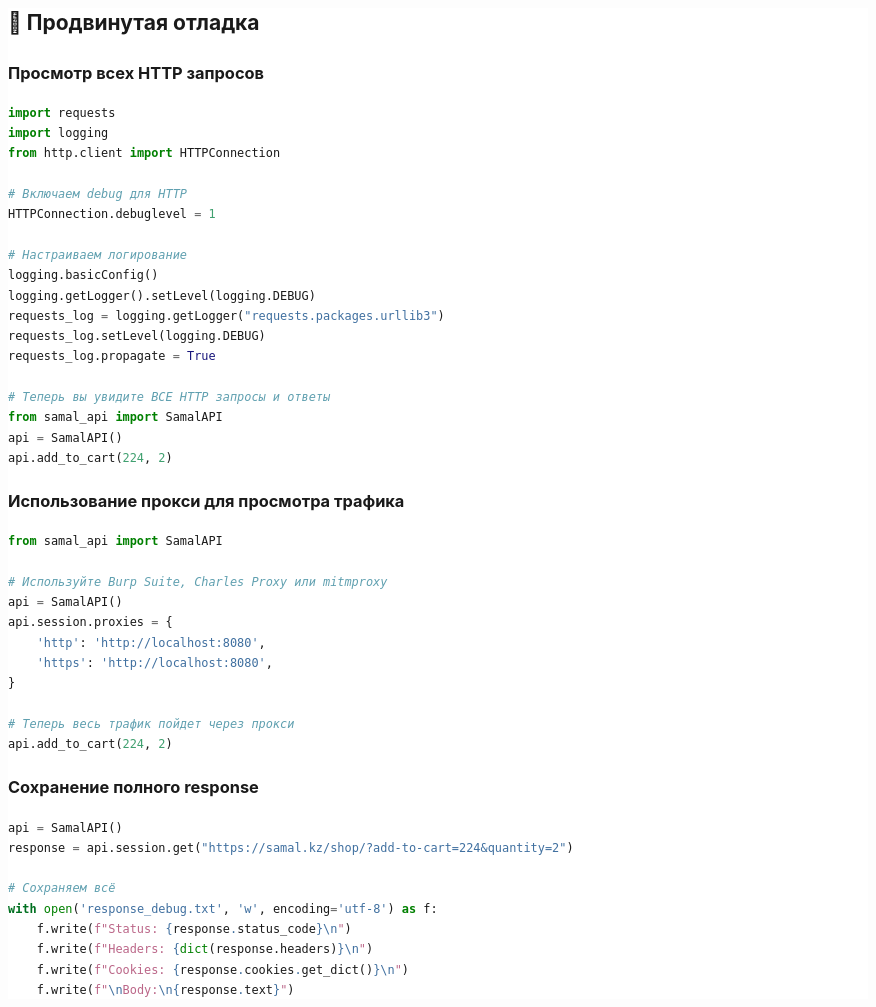 ## 🔬 Продвинутая отладка

### Просмотр всех HTTP запросов

```python
import requests
import logging
from http.client import HTTPConnection

# Включаем debug для HTTP
HTTPConnection.debuglevel = 1

# Настраиваем логирование
logging.basicConfig()
logging.getLogger().setLevel(logging.DEBUG)
requests_log = logging.getLogger("requests.packages.urllib3")
requests_log.setLevel(logging.DEBUG)
requests_log.propagate = True

# Теперь вы увидите ВСЕ HTTP запросы и ответы
from samal_api import SamalAPI
api = SamalAPI()
api.add_to_cart(224, 2)
```

### Использование прокси для просмотра трафика

```python
from samal_api import SamalAPI

# Используйте Burp Suite, Charles Proxy или mitmproxy
api = SamalAPI()
api.session.proxies = {
    'http': 'http://localhost:8080',
    'https': 'http://localhost:8080',
}

# Теперь весь трафик пойдет через прокси
api.add_to_cart(224, 2)
```

### Сохранение полного response

```python
api = SamalAPI()
response = api.session.get("https://samal.kz/shop/?add-to-cart=224&quantity=2")

# Сохраняем всё
with open('response_debug.txt', 'w', encoding='utf-8') as f:
    f.write(f"Status: {response.status_code}\n")
    f.write(f"Headers: {dict(response.headers)}\n")
    f.write(f"Cookies: {response.cookies.get_dict()}\n")
    f.write(f"\nBody:\n{response.text}")
```
